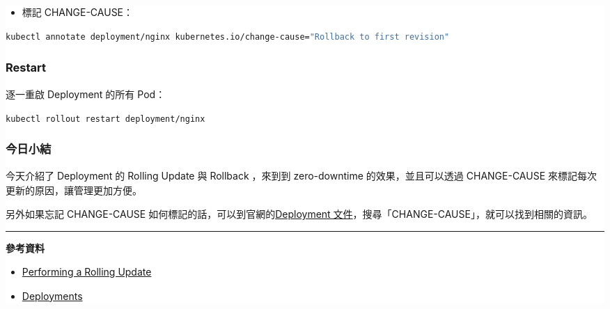 * 標記 CHANGE-CAUSE：

```bash
kubectl annotate deployment/nginx kubernetes.io/change-cause="Rollback to first revision"
```

### Restart

逐一重啟 Deployment 的所有 Pod：

```bash
kubectl rollout restart deployment/nginx
```


### 今日小結

今天介紹了 Deployment 的 Rolling Update 與 Rollback ，來到到 zero-downtime 的效果，並且可以透過 CHANGE-CAUSE 來標記每次更新的原因，讓管理更加方便。

另外如果忘記 CHANGE-CAUSE 如何標記的話，可以到官網的[Deployment 文件](https://kubernetes.io/docs/concepts/workloads/controllers/deployment/)，搜尋「CHANGE-CAUSE」，就可以找到相關的資訊。

-----
**參考資料**

* [Performing a Rolling Update](https://kubernetes.io/docs/tutorials/kubernetes-basics/update/update-intro/)

* [Deployments](https://kubernetes.io/docs/concepts/workloads/controllers/deployment/)